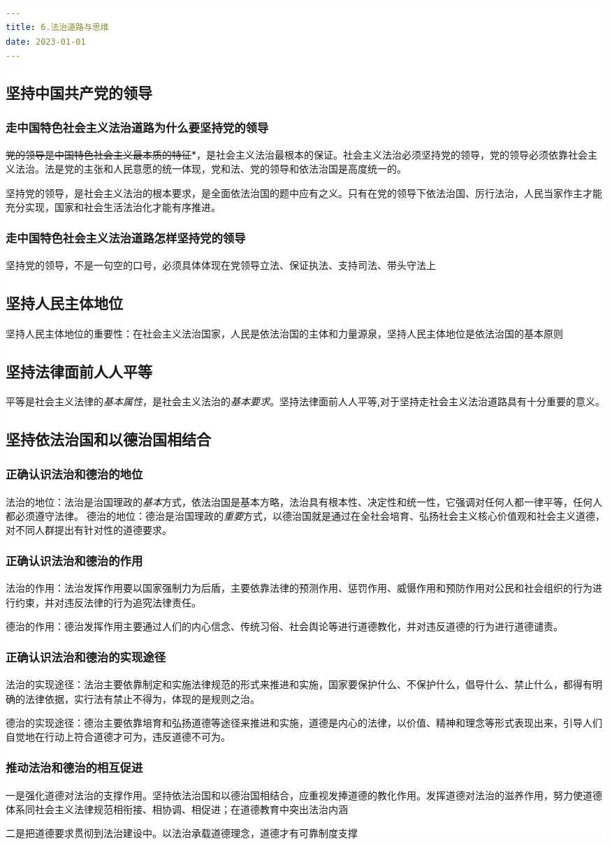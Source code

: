 ```yaml
---
title: 6.法治道路与思维
date: 2023-01-01
---
```


## 坚持中国共产党的领导 <Badge text="选择题" type="tip" />

### 走中国特色社会主义法治道路为什么要坚持党的领导

~~党的领导是中国特色社会主义最本质的特征~~*，是社会主义法治最根本的保证。社会主义法治必须坚持党的领导，党的领导必须依靠社会主义法治。法是党的主张和人民意愿的统一体现，党和法、党的领导和依法治国是高度统一的。

坚持党的领导，是社会主义法治的根本要求，是全面依法治国的题中应有之义。只有在党的领导下依法治国、厉行法治，人民当家作主才能充分实现，国家和社会生活法治化才能有序推进。

### 走中国特色社会主义法治道路怎样坚持党的领导

坚持党的领导，不是一句空的口号，必须具体体现在党领导立法、保证执法、支持司法、带头守法上

## 坚持人民主体地位 <Badge text="选择题" type="tip" />

坚持人民主体地位的重要性：在社会主义法治国家，人民是依法治国的主体和力量源泉，坚持人民主体地位是依法治国的基本原则

## 坚持法律面前人人平等 <Badge text="选择题" type="tip" />

平等是社会主义法律的*基本属性*，是社会主义法治的*基本要求*。坚持法律面前人人平等,对于坚持走社会主义法治道路具有十分重要的意义。

## 坚持依法治国和以德治国相结合 <Badge text="论述题" type="warning" />

### 正确认识法治和德治的地位

法治的地位：法治是治国理政的*基本*方式，依法治国是基本方略，法治具有根本性、决定性和统一性，它强调对任何人都一律平等，任何人都必须遵守法律。
德治的地位：德治是治国理政的*重要*方式，以德治国就是通过在全社会培育、弘扬社会主义核心价值观和社会主义道德，对不同人群提出有针对性的道德要求。

### 正确认识法治和德治的作用

法治的作用：法治发挥作用要以国家强制力为后盾，主要依靠法律的预测作用、惩罚作用、威慑作用和预防作用对公民和社会组织的行为进行约束，并对违反法律的行为追究法律责任。

德治的作用：德治发挥作用主要通过人们的内心信念、传统习俗、社会舆论等进行道德教化，并对违反道德的行为进行道德谴责。

### 正确认识法治和德治的实现途径

法治的实现途径：法治主要依靠制定和实施法律规范的形式来推进和实施，国家要保护什么、不保护什么，倡导什么、禁止什么，都得有明确的法律依据，实行法有禁止不得为，体现的是规则之治。

德治的实现途径：德治主要依靠培育和弘扬道德等途径来推进和实施，道德是内心的法律，以价值、精神和理念等形式表现出来，引导人们自觉地在行动上符合道德才可为，违反道德不可为。

### 推动法治和德治的相互促进

一是强化道德对法治的支撑作用。坚持依法治国和以德治国相结合，应重视发捧道德的教化作用。发挥道德对法治的滋养作用，努力使道德体系同社会主义法律规范相衔接、相协调、相促进；在道德教育中突出法治内涵

二是把道德要求贯彻到法治建设中。以法治承载道德理念，道德才有可靠制度支撑
